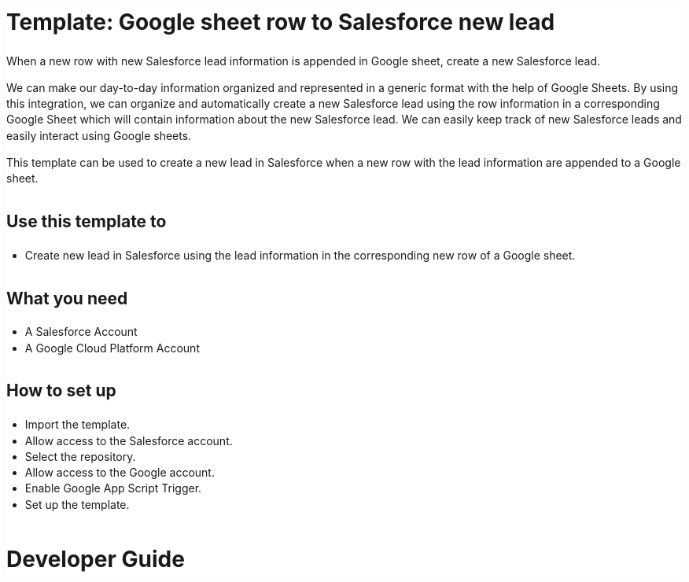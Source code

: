 # Template: Google sheet row to Salesforce new lead
When a new row with new Salesforce lead information is appended in Google sheet, create a new Salesforce lead.

We can make our day-to-day information organized and represented in a generic format with the help of Google Sheets. By 
using this integration, we can organize and automatically create a new Salesforce lead using the row information in a corresponding Google Sheet which will contain information about the new Salesforce lead. We can easily keep track of new Salesforce leads and easily interact using Google sheets.

This template can be used to create a new lead in Salesforce when a new row with the lead information are appended to a Google sheet.

## Use this template to
- Create new lead in Salesforce using the lead information in the corresponding new row of a Google sheet.

## What you need
- A Salesforce Account
- A Google Cloud Platform Account

## How to set up
- Import the template.
- Allow access to the Salesforce account.
- Select the repository.
- Allow access to the Google account.
- Enable Google App Script Trigger.
- Set up the template. 

# Developer Guide
<p align="center">